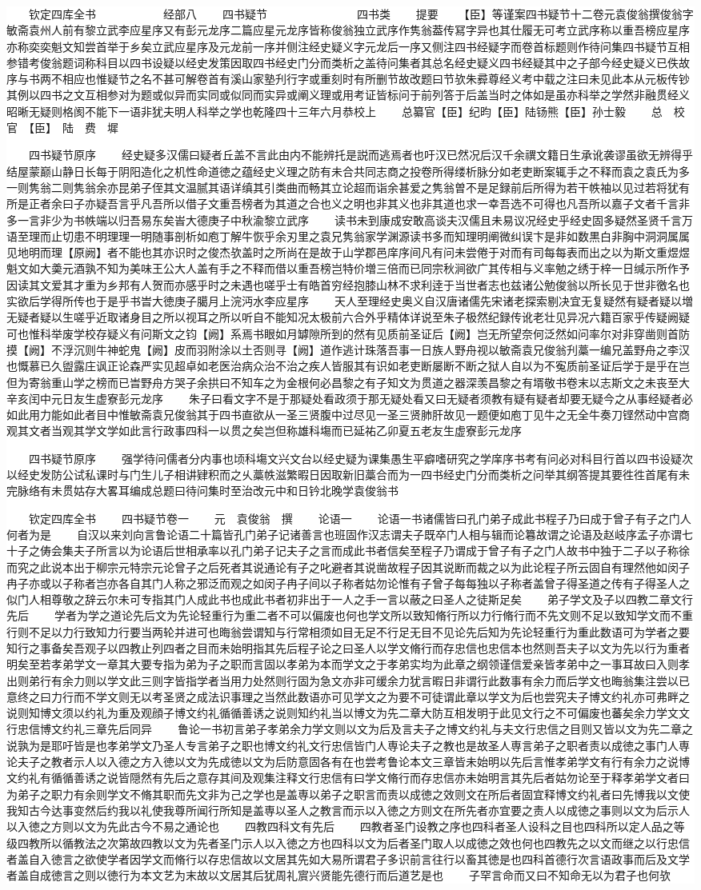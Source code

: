 　　钦定四库全书　　　　　　经部八
　　四书疑节　　　　　　　　四书类
　　提要
　　【臣】等谨案四书疑节十二卷元袁俊翁撰俊翁字敏斋袁州人前有黎立武李应星序又有彭元龙序二篇应星元龙序皆称俊翁独立武序作隽翁葢传冩字异也其仕履无可考立武序称以重吾榜应星序亦称奕奕魁文知尝首举于乡矣立武应星序及元龙前一序并侧注经史疑义字元龙后一序又侧注四书经疑字而卷首标题则作待问集四书疑节互相参错考俊翁题词称科目以四书设疑以经史发策因取四书经史门分而类析之盖待问集者其总名经史疑义四书经疑其中之子部今经史疑义已佚故序与书两不相应也惟疑节之名不甚可解卷首有溪山家塾刋行字或重刻时有所删节故改题曰节欤朱彛尊经义考中载之注曰未见此本从元板传钞其例以四书之文互相参对为题或似异而实同或似同而实异或阐义理或用考证皆标问于前列答于后盖当时之体如是虽亦科举之学然非融贯经义昭晰无疑则格阂不能下一语非犹夫明人科举之学也乾隆四十三年六月恭校上
　　总纂官【臣】纪昀【臣】陆钖熊【臣】孙士毅
　　总　校　官　【臣】　陆　费　墀






　　四书疑节原序
　　经史疑多汉儒曰疑者丘盖不言此由内不能辨托是説而逃焉者也吁汉已然况后汉千余禩文籍日生承讹袭谬虽欲无辨得乎结屋蒙巅山静日长每于阴阳造化之机性命道徳之蕴经史义理之防有未合共同志商之投卷所得缕析脉分如老吏断案辄手之不释而袁之袁氏为多一则隽翁二则隽翁余亦昆弟子侄其文温腻其语详缜其引类曲而畅其立论超而诣余甚爱之隽翁曽不是足録前后所得为若干帙袖以见过若将犹有所是正者余曰子亦疑吾言乎凡吾所以借子文重吾榜者为其道之合也义之明也非其义也非其道也求一幸吾选不可得也凡吾所以嘉子文者千言非多一言非少为书帙端以归吾易东矣峕大德庚子中秋渝黎立武序
　　读书未到康成安敢高谈夫汉儒且未易议况经史乎经史固多疑然圣贤千言万语至理而止切患不明理理一明随事剖析如庖丁解牛恢乎余刃里之袁兄隽翁家学渊源读书多而知理明阐微纠误卞是非如数黒白非胸中洞洞属属见地明而理【原阙】者不能也其亦识时之俊杰欤盖时之所尚在是故于山学郡邑庠序间凡有问未尝倦于对而有司每每表而出之以为斯文重煜煜魁文如大羮元酒孰不知为美味王公大人盖有手之不释而借以重吾榜岂特价増三倍而已同宗秋涧欲广其传相与义率勉之绣于梓一日缄示所作予因读其文爱其才重为乡邦有人贺而亦感乎时之未遇也嗟乎士有皓首穷经抱膝山林不求利逹于当世者志也兹诸公勉俊翁以所长见于世非徼名也实欲后学得所传也于是乎书旹大徳庚子臈月上浣沔水李应星序
　　天人至理经史奥义自汉唐诸儒先宋诸老探索剔决宜无复疑然有疑者疑以増无疑者疑以生嗟乎近取诸身目之所以视耳之所以听自不能知况太极前六合外乎精体详说至朱子极然纪録传讹老壮见异况六籍百家乎传疑阙疑可也惟科举废学校存疑义有问斯文之钧【阙】系焉书眼如月罅隙所到的然有见质前圣证后【阙】岂无所望奈何泛然如问率尔对非穿凿则首防摸【阙】不浮沉则牛神蛇鬼【阙】皮而羽附涂以土否则寻【阙】道作逃计珠落吾事一日族人野舟视以敏斋袁兄俊翁刋藁一编兄盖野舟之李汉也慨慕已久盥露庄讽正论森严实见超卓如老医治病众治不治之疾人皆服其有识如老吏断屡断不断之狱人自以为不寃质前圣证后学于是乎在岂但为寄翁重山学之榜而已旹野舟方哭子余拱曰不知车之为金根何必昌黎之有子知文为贯道之器深羡昌黎之有壻敬书卷末以志斯文之未丧至大辛亥闰中元日友生虚寮彭元龙序
　　朱子曰看文字不是于那疑处看政须于那无疑处看又曰无疑者须教有疑有疑者却要无疑今之从事经疑者必如此用力能如此者目中惟敏斋袁兄俊翁其于四书直欲从一圣三贤腹中过尽见一圣三贤肺肝故见一题便如庖丁见牛之无全牛奏刀铿然动中宫商观其文者当观其学文学如此言行政事四科一以贯之矣岂但称雄科塲而已延祐乙卯夏五老友生虚寮彭元龙序










　　四书疑节原序
　　强学待问儒者分内事也顷科塲文兴文台以经史疑为课集愚生平癖嗜研究之学庠序书考有问必对科目行首以四书设疑次以经史发防公试私课时与门生儿子相讲肄积而之乆藁帙滋繁暇日因取新旧藁合而为一四书经史门分而类析之问举其纲答提其要徃徃首尾有未完脉络有未贯姑存大畧耳编成总题曰待问集时至治改元中和日钤北晚学袁俊翁书








　　钦定四库全书
　　四书疑节卷一
　　元　袁俊翁　撰
　　论语一
　　论语一书诸儒皆曰孔门弟子成此书程子乃曰成于曾子有子之门人何者为是
　　自汉以来刘向言鲁论语二十篇皆孔门弟子记诸善言也班固作汉志谓夫子既卒门人相与辑而论篹故谓之论语及赵岐序孟子亦谓七十子之俦会集夫子所言以为论语后世相承率以孔门弟子记夫子之言而成此书者信矣至程子乃谓成于曾子有子之门人故书中独于二子以子称徐而究之此说本出于柳宗元特宗元论曾子之后死者其说通论有子之叱避者其说凿故程子因其说断而裁之以为此论程子所云固自有理然他如闵子冉子亦或以子称者岂亦各自其门人称之邪泛而观之如闵子冉子间以子称者姑勿论惟有子曾子每每独以子称者盖曾子得圣道之传有子得圣人之似门人相尊敬之辞云尔未可专指其门人成此书也成此书者初非出于一人之手一言以蔽之曰圣人之徒斯足矣
　　弟子学文及子以四教二章文行先后
　　学者为学之道论先后文为先论轻重行为重二者不可以偏废也何也学文所以致知脩行所以力行脩行而不先文则不足以致知学文而不重行则不足以力行致知力行要当两轮并进可也晦翁尝谓知与行常相须如目无足不行足无目不见论先后知为先论轻重行为重此数语可为学者之要知行之事备矣吾观子以四教止列四者之目而未始明指其先后程子论之曰圣人以学文脩行而存忠信也忠信本也然则吾夫子以文为先以行为重者明矣至若孝弟学文一章其大要专指为弟为子之职而言固以孝弟为本而学文之于孝弟实均为此章之纲领谨信爱亲皆孝弟中之一事耳故曰入则孝出则弟行有余力则以学文此三则字皆指学者当用力处然则行固为急文亦非可缓余力犹言暇日非谓行此数事有余力而后学文也晦翁集注尝以已意终之曰力行而不学文则无以考圣贤之成法识事理之当然此数语亦可见学文之为要不可徒谓此章以学文为后也尝究夫子博文约礼亦可弗畔之说则知博文须以约礼为重及观顔子博文约礼循循善诱之说则知约礼当以博文为先二章大防互相发明于此见文行之不可偏废也蕃矣余力学文文行忠信博文约礼三章先后同异
　　鲁论一书初言弟子孝弟余力学文则以文为后及言夫子之博文约礼与夫文行忠信之目则又皆以文为先二章之说孰为是耶吁皆是也孝弟学文乃圣人专言弟子之职也博文约礼文行忠信皆门人専论夫子之教也是故圣人専言弟子之职者责以成徳之事门人専论夫子之教者示人以入德之方入徳以文为先成徳以文为后防意固各有在也尝考鲁论本文三章皆未始明以先后言惟孝弟学文有行有余力之说博文约礼有循循善诱之说皆隠然有先后之意存其间及观集注释文行忠信有曰学文脩行而存忠信亦未始明言其先后者姑勿论至于释孝弟学文者曰为弟子之职力有余则学文不脩其职而先文非为己之学也是盖専以弟子之职言而责以成徳之效则文在所后者固宜释博文约礼者曰先博我以文使我知古今达事变然后约我以礼使我尊所闻行所知是盖専以圣人之教言而示以入徳之方则文在所先者亦宜要之责人以成徳之事则以文为后示人以入徳之方则以文为先此古今不易之通论也
　　四教四科文有先后
　　四教者圣门设教之序也四科者圣人设科之目也四科所以定人品之等级四教所以循教法之次第故四教以文为先者圣门示人以入徳之方也四科以文为后者圣门取人以成徳之效也何也四教先之以文而继之以行忠信者盖自入徳言之欲使学者因学文而脩行以存忠信故以文居其先如大易所谓君子多识前言往行以畜其徳是也四科首德行次言语政事而后及文学者盖自成徳言之则以徳行为本文艺为末故以文居其后犹周礼賔兴贤能先德行而后道艺是也
　　子罕言命而又曰不知命无以为君子也何欤